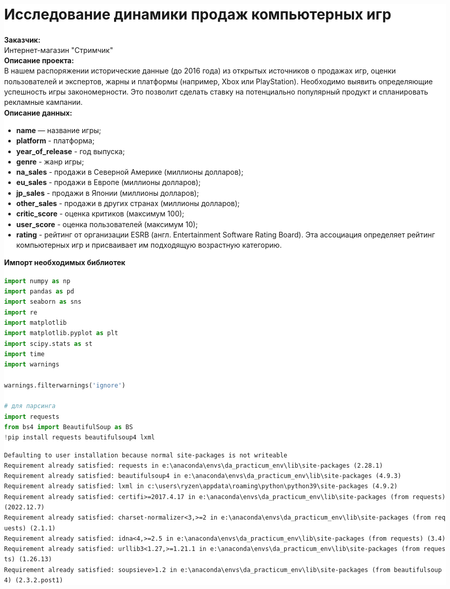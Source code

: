 # Исследование динамики продаж компьютерных игр

**Заказчик:**  
Интернет-магазин "Стримчик"   
**Описание проекта:**  
В нашем распоряжении исторические данные (до 2016 года) из открытых источников о продажах игр, оценки пользователей и экспертов, жарны и платформы (например, Xbox или PlayStation). Необходимо выявить  определяющие успешность игры закономерности. Это позволит сделать ставку на потенциально популярный продукт и спланировать рекламные кампании.   
**Описание данных:**  
- **name** — название игры;
- **platform** - платформа;
- **year_of_release** - год выпуска;
- **genre** - жанр игры;
- **na_sales** - продажи в Северной Америке (миллионы долларов);
- **eu_sales** - продажи в Европе (миллионы долларов);
- **jp_sales** - продажи в Японии (миллионы долларов);
- **other_sales** - продажи в других странах (миллионы долларов);
- **critic_score** - оценка критиков (максимум 100);
- **user_score** - оценка пользователей (максимум 10);
- **rating** - рейтинг от организации ESRB (англ. Entertainment Software Rating Board). Эта ассоциация определяет рейтинг компьютерных игр и присваивает им подходящую возрастную категорию.

**Импорт необходимых библиотек** 


```python
import numpy as np
import pandas as pd
import seaborn as sns
import re
import matplotlib
import matplotlib.pyplot as plt
import scipy.stats as st
import time
import warnings

warnings.filterwarnings('ignore')

# для парсинга
import requests
from bs4 import BeautifulSoup as BS
!pip install requests beautifulsoup4 lxml
```

    Defaulting to user installation because normal site-packages is not writeable
    Requirement already satisfied: requests in e:\anaconda\envs\da_practicum_env\lib\site-packages (2.28.1)
    Requirement already satisfied: beautifulsoup4 in e:\anaconda\envs\da_practicum_env\lib\site-packages (4.9.3)
    Requirement already satisfied: lxml in c:\users\ryzen\appdata\roaming\python\python39\site-packages (4.9.2)
    Requirement already satisfied: certifi>=2017.4.17 in e:\anaconda\envs\da_practicum_env\lib\site-packages (from requests) (2022.12.7)
    Requirement already satisfied: charset-normalizer<3,>=2 in e:\anaconda\envs\da_practicum_env\lib\site-packages (from requests) (2.1.1)
    Requirement already satisfied: idna<4,>=2.5 in e:\anaconda\envs\da_practicum_env\lib\site-packages (from requests) (3.4)
    Requirement already satisfied: urllib3<1.27,>=1.21.1 in e:\anaconda\envs\da_practicum_env\lib\site-packages (from requests) (1.26.13)
    Requirement already satisfied: soupsieve>1.2 in e:\anaconda\envs\da_practicum_env\lib\site-packages (from beautifulsoup4) (2.3.2.post1)
    